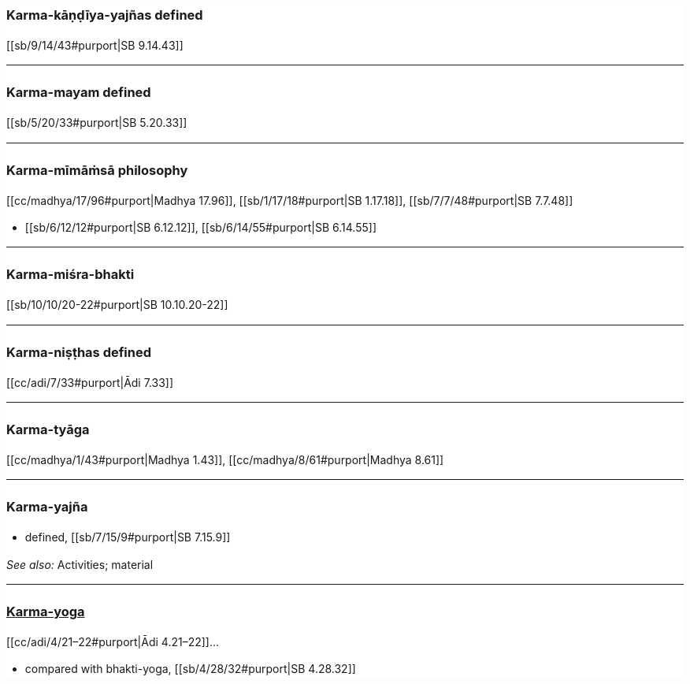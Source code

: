 ### Karma-kāṇḍīya-yajñas defined

[[sb/9/14/43#purport|SB 9.14.43]]


---

### Karma-mayam defined

[[sb/5/20/33#purport|SB 5.20.33]]


---

### Karma-mīmāṁsā philosophy

[[cc/madhya/17/96#purport|Madhya 17.96]], [[sb/1/17/18#purport|SB 1.17.18]], [[sb/7/7/48#purport|SB 7.7.48]]

* [[sb/6/12/12#purport|SB 6.12.12]], [[sb/6/14/55#purport|SB 6.14.55]]

---

### Karma-miśra-bhakti

[[sb/10/10/20-22#purport|SB 10.10.20-22]]


---

### Karma-niṣṭhas defined

[[cc/adi/7/33#purport|Ādi 7.33]]


---

### Karma-tyāga

[[cc/madhya/1/43#purport|Madhya 1.43]], [[cc/madhya/8/61#purport|Madhya 8.61]]


---

### Karma-yajña

* defined, [[sb/7/15/9#purport|SB 7.15.9]]

*See also:* Activities; material

---

### [Karma-yoga](../entries/karma-yoga.md)

[[cc/adi/4/21–22#purport|Ādi 4.21–22]]...

* compared with bhakti-yoga, [[sb/4/28/32#purport|SB 4.28.32]]
